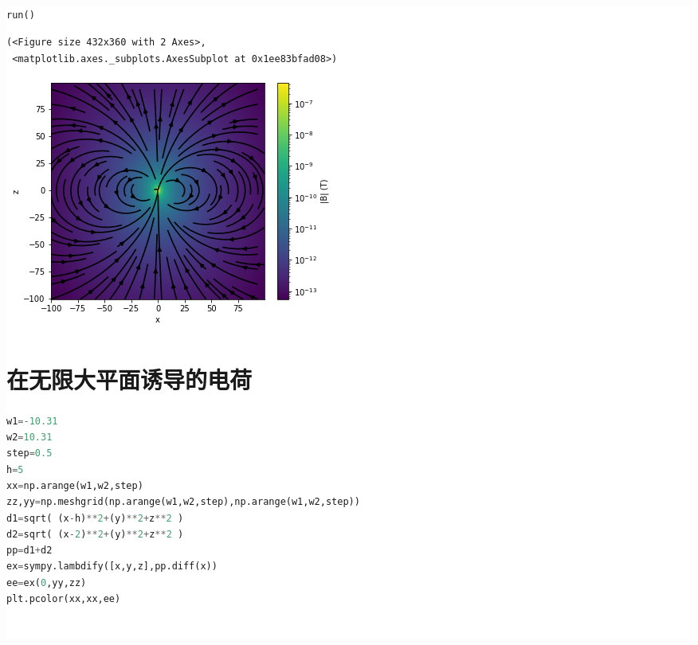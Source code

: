 
```python
run()
```




    (<Figure size 432x360 with 2 Axes>,
     <matplotlib.axes._subplots.AxesSubplot at 0x1ee83bfad08>)




![png](img/output_36_1.png)


# 在无限大平面诱导的电荷


```python
w1=-10.31
w2=10.31
step=0.5
h=5
xx=np.arange(w1,w2,step)
zz,yy=np.meshgrid(np.arange(w1,w2,step),np.arange(w1,w2,step))
d1=sqrt( (x-h)**2+(y)**2+z**2 )
d2=sqrt( (x-2)**2+(y)**2+z**2 )
pp=d1+d2
ex=sympy.lambdify([x,y,z],pp.diff(x))
ee=ex(0,yy,zz)
plt.pcolor(xx,xx,ee)




```


